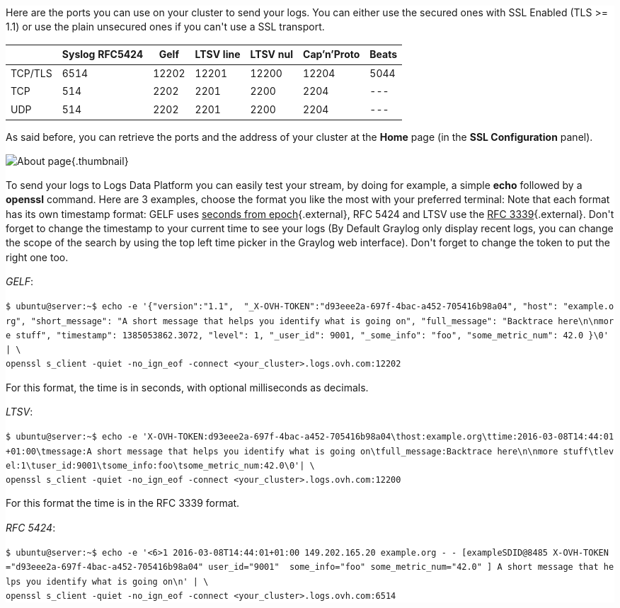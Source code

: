 Here are the ports you can use on your cluster to send your logs. You can either use the secured ones with SSL Enabled (TLS >= 1.1) or use the plain unsecured ones if you can't use a SSL transport.

||Syslog RFC5424|Gelf|LTSV line|LTSV nul|Cap’n’Proto|Beats|
|---|---|---|---|---|---|---|
|TCP/TLS|6514|12202|12201|12200|12204|5044|
|TCP|514|2202|2201|2200|2204|---|
|UDP|514|2202|2201|2200|2204|---|

As said before, you can retrieve the ports and the address of your cluster at the **Home** page (in the **SSL Configuration** panel). 

![About page](images/about.png){.thumbnail}

To send your logs to Logs Data Platform you can easily test your stream, by doing for example, a simple **echo** followed by a **openssl** command. Here are 3 examples, choose the format you like the most with your preferred terminal:  Note that each format has its own timestamp format: GELF uses [seconds from epoch](https://en.wikipedia.org/wiki/Unix_time){.external}, RFC 5424 and LTSV use the [RFC 3339](https://tools.ietf.org/html/rfc3339){.external}. Don't forget to change the timestamp to your current time to see your logs (By Default Graylog only display recent logs, you can change the scope of the search by using the top left time picker in the Graylog web interface). Don't forget to change the token to put the right one too.

*GELF*:


```shell-session
$ ubuntu@server:~$ echo -e '{"version":"1.1",  "_X-OVH-TOKEN":"d93eee2a-697f-4bac-a452-705416b98a04", "host": "example.org", "short_message": "A short message that helps you identify what is going on", "full_message": "Backtrace here\n\nmore stuff", "timestamp": 1385053862.3072, "level": 1, "_user_id": 9001, "_some_info": "foo", "some_metric_num": 42.0 }\0' | \
openssl s_client -quiet -no_ign_eof -connect <your_cluster>.logs.ovh.com:12202
```

For this format, the time is in seconds, with optional milliseconds as decimals.

*LTSV*:


```shell-session
$ ubuntu@server:~$ echo -e 'X-OVH-TOKEN:d93eee2a-697f-4bac-a452-705416b98a04\thost:example.org\ttime:2016-03-08T14:44:01+01:00\tmessage:A short message that helps you identify what is going on\tfull_message:Backtrace here\n\nmore stuff\tlevel:1\tuser_id:9001\tsome_info:foo\tsome_metric_num:42.0\0'| \
openssl s_client -quiet -no_ign_eof -connect <your_cluster>.logs.ovh.com:12200
```

For this format the time is in the RFC 3339 format.

*RFC 5424*:

```shell-session
$ ubuntu@server:~$ echo -e '<6>1 2016-03-08T14:44:01+01:00 149.202.165.20 example.org - - [exampleSDID@8485 X-OVH-TOKEN="d93eee2a-697f-4bac-a452-705416b98a04" user_id="9001"  some_info="foo" some_metric_num="42.0" ] A short message that helps you identify what is going on\n' | \
openssl s_client -quiet -no_ign_eof -connect <your_cluster>.logs.ovh.com:6514
```
